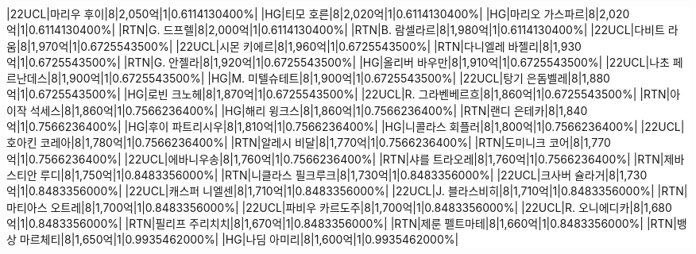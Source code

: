 |22UCL|마리우 후이|8|2,050억|1|0.6114130400%|
|HG|티모 호른|8|2,020억|1|0.6114130400%|
|HG|마리오 가스파르|8|2,020억|1|0.6114130400%|
|RTN|G. 드프렐|8|2,000억|1|0.6114130400%|
|RTN|B. 람셀라르|8|1,980억|1|0.6114130400%|
|22UCL|다비트 라움|8|1,970억|1|0.6725543500%|
|22UCL|시몬 키에르|8|1,960억|1|0.6725543500%|
|RTN|다니엘레 바젤리|8|1,930억|1|0.6725543500%|
|RTN|G. 안젤라|8|1,920억|1|0.6725543500%|
|HG|올리버 바우만|8|1,910억|1|0.6725543500%|
|22UCL|나초 페르난데스|8|1,900억|1|0.6725543500%|
|HG|M. 미텔슈테트|8|1,900억|1|0.6725543500%|
|22UCL|탕기 은돔벨레|8|1,880억|1|0.6725543500%|
|HG|로빈 크노헤|8|1,870억|1|0.6725543500%|
|22UCL|R. 그라벤베르흐|8|1,860억|1|0.6725543500%|
|RTN|아이작 석세스|8|1,860억|1|0.7566236400%|
|HG|해리 윙크스|8|1,860억|1|0.7566236400%|
|RTN|랜디 은테카|8|1,840억|1|0.7566236400%|
|HG|후이 파트리시우|8|1,810억|1|0.7566236400%|
|HG|니콜라스 회플러|8|1,800억|1|0.7566236400%|
|22UCL|호아킨 코레아|8|1,780억|1|0.7566236400%|
|RTN|알레시 비달|8|1,770억|1|0.7566236400%|
|RTN|도미니크 코어|8|1,770억|1|0.7566236400%|
|22UCL|에바니우송|8|1,760억|1|0.7566236400%|
|RTN|샤를 트라오레|8|1,760억|1|0.7566236400%|
|RTN|제바스티안 루디|8|1,750억|1|0.8483356000%|
|RTN|니클라스 필크루크|8|1,730억|1|0.8483356000%|
|22UCL|크사버 슐라거|8|1,730억|1|0.8483356000%|
|22UCL|캐스퍼 니엘센|8|1,710억|1|0.8483356000%|
|22UCL|J. 블라스비히|8|1,710억|1|0.8483356000%|
|RTN|마티아스 오트레|8|1,700억|1|0.8483356000%|
|22UCL|파비우 카르도주|8|1,700억|1|0.8483356000%|
|22UCL|R. 오니에디카|8|1,680억|1|0.8483356000%|
|RTN|필리프 주리치치|8|1,670억|1|0.8483356000%|
|RTN|제룬 펠트마테|8|1,660억|1|0.8483356000%|
|RTN|뱅상 마르체티|8|1,650억|1|0.9935462000%|
|HG|나딤 아미리|8|1,600억|1|0.9935462000%|